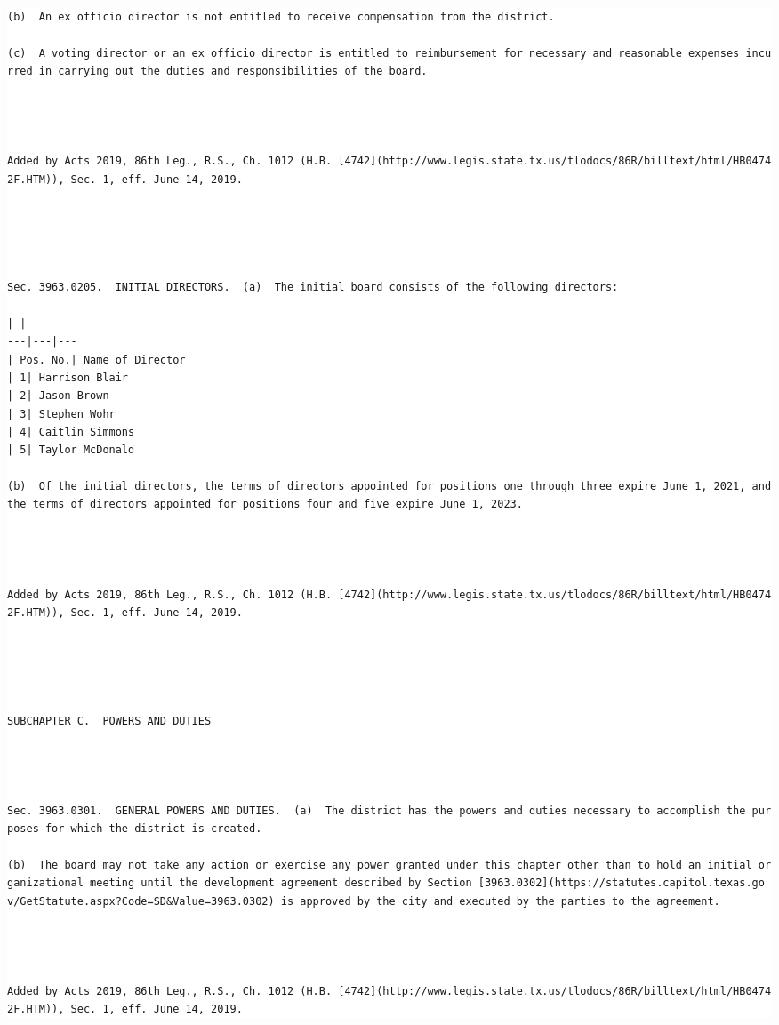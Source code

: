     (b)  An ex officio director is not entitled to receive compensation from the district.
    
    (c)  A voting director or an ex officio director is entitled to reimbursement for necessary and reasonable expenses incurred in carrying out the duties and responsibilities of the board.
    
    
    
    
    Added by Acts 2019, 86th Leg., R.S., Ch. 1012 (H.B. [4742](http://www.legis.state.tx.us/tlodocs/86R/billtext/html/HB04742F.HTM)), Sec. 1, eff. June 14, 2019.
    
    
    
    
    
    Sec. 3963.0205.  INITIAL DIRECTORS.  (a)  The initial board consists of the following directors:
    
    | |   
    ---|---|---  
    | Pos. No.| Name of Director  
    | 1| Harrison Blair  
    | 2| Jason Brown  
    | 3| Stephen Wohr  
    | 4| Caitlin Simmons  
    | 5| Taylor McDonald  
      
    (b)  Of the initial directors, the terms of directors appointed for positions one through three expire June 1, 2021, and the terms of directors appointed for positions four and five expire June 1, 2023.
    
    
    
    
    Added by Acts 2019, 86th Leg., R.S., Ch. 1012 (H.B. [4742](http://www.legis.state.tx.us/tlodocs/86R/billtext/html/HB04742F.HTM)), Sec. 1, eff. June 14, 2019.
    
    
    
    
    
    SUBCHAPTER C.  POWERS AND DUTIES
    
      
    
    
    Sec. 3963.0301.  GENERAL POWERS AND DUTIES.  (a)  The district has the powers and duties necessary to accomplish the purposes for which the district is created.
    
    (b)  The board may not take any action or exercise any power granted under this chapter other than to hold an initial organizational meeting until the development agreement described by Section [3963.0302](https://statutes.capitol.texas.gov/GetStatute.aspx?Code=SD&Value=3963.0302) is approved by the city and executed by the parties to the agreement.
    
    
    
    
    Added by Acts 2019, 86th Leg., R.S., Ch. 1012 (H.B. [4742](http://www.legis.state.tx.us/tlodocs/86R/billtext/html/HB04742F.HTM)), Sec. 1, eff. June 14, 2019.
    
    
    